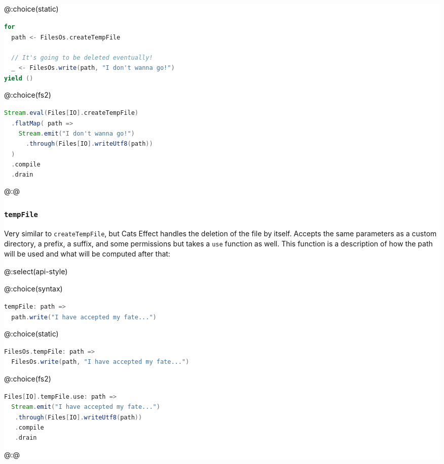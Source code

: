 @:choice(static)

```scala mdoc:compile-only
for 
  path <- FilesOs.createTempFile
  
  // It's going to be deleted eventually!
  _ <- FilesOs.write(path, "I don't wanna go!") 
yield ()
```

@:choice(fs2)

```scala mdoc:compile-only
Stream.eval(Files[IO].createTempFile)
  .flatMap( path => 
    Stream.emit("I don't wanna go!")
      .through(Files[IO].writeUtf8(path))
  )
  .compile
  .drain
```

@:@

### `tempFile`

Very similar to `createTempFile`, but Cats Effect handles the deletion of the file by itself. Accepts the same parameters as a custom directory, a prefix, a suffix, and some permissions but takes a `use` function as well. This function is a description of how the path will be used and what will be computed after that:

@:select(api-style)

@:choice(syntax)

```scala 3 mdoc:compile-only
tempFile: path =>
  path.write("I have accepted my fate...")
```

@:choice(static)

```scala 3 mdoc:compile-only
FilesOs.tempFile: path =>
  FilesOs.write(path, "I have accepted my fate...")
```

@:choice(fs2)

```scala mdoc:compile-only
Files[IO].tempFile.use: path =>
  Stream.emit("I have accepted my fate...")
   .through(Files[IO].writeUtf8(path))
   .compile
   .drain
```

@:@
